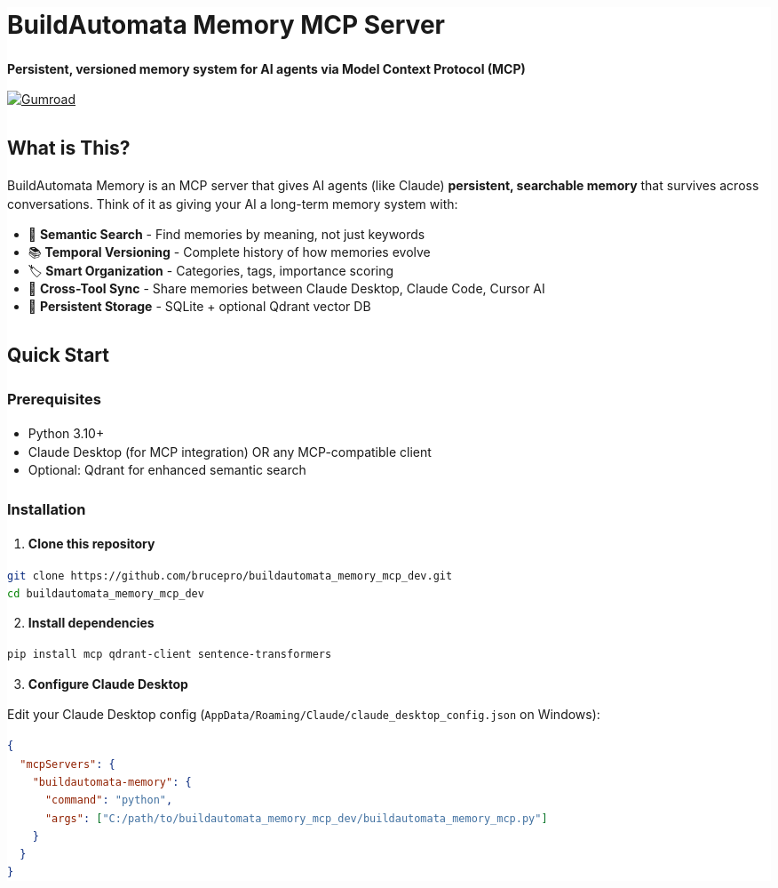 # BuildAutomata Memory MCP Server

**Persistent, versioned memory system for AI agents via Model Context Protocol (MCP)**

[![Gumroad](https://img.shields.io/badge/Get%20the%20Bundle-Gumroad-FF90E8?style=for-the-badge&logo=gumroad)](https://brucepro1.gumroad.com/l/zizjl)

## What is This?

BuildAutomata Memory is an MCP server that gives AI agents (like Claude) **persistent, searchable memory** that survives across conversations. Think of it as giving your AI a long-term memory system with:

- 🧠 **Semantic Search** - Find memories by meaning, not just keywords
- 📚 **Temporal Versioning** - Complete history of how memories evolve
- 🏷️ **Smart Organization** - Categories, tags, importance scoring
- 🔄 **Cross-Tool Sync** - Share memories between Claude Desktop, Claude Code, Cursor AI
- 💾 **Persistent Storage** - SQLite + optional Qdrant vector DB

## Quick Start

### Prerequisites

- Python 3.10+
- Claude Desktop (for MCP integration) OR any MCP-compatible client
- Optional: Qdrant for enhanced semantic search

### Installation

1. **Clone this repository**
```bash
git clone https://github.com/brucepro/buildautomata_memory_mcp_dev.git
cd buildautomata_memory_mcp_dev
```

2. **Install dependencies**
```bash
pip install mcp qdrant-client sentence-transformers
```

3. **Configure Claude Desktop**

Edit your Claude Desktop config (`AppData/Roaming/Claude/claude_desktop_config.json` on Windows):

```json
{
  "mcpServers": {
    "buildautomata-memory": {
      "command": "python",
      "args": ["C:/path/to/buildautomata_memory_mcp_dev/buildautomata_memory_mcp.py"]
    }
  }
}
```

